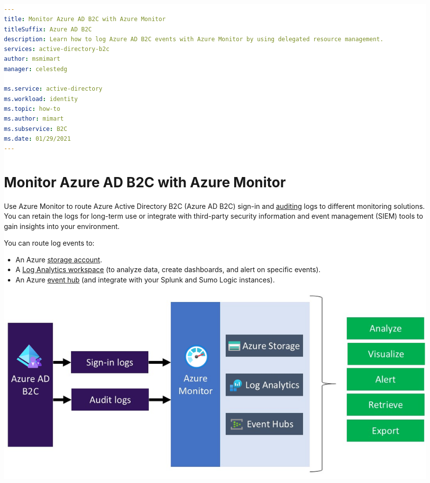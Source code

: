```yaml
---
title: Monitor Azure AD B2C with Azure Monitor
titleSuffix: Azure AD B2C
description: Learn how to log Azure AD B2C events with Azure Monitor by using delegated resource management.
services: active-directory-b2c
author: msmimart
manager: celestedg

ms.service: active-directory
ms.workload: identity
ms.topic: how-to
ms.author: mimart
ms.subservice: B2C
ms.date: 01/29/2021
---
```


# Monitor Azure AD B2C with Azure Monitor

Use Azure Monitor to route Azure Active Directory B2C (Azure AD B2C) sign-in and [auditing](view-audit-logs.md) logs to different monitoring solutions. You can retain the logs for long-term use or integrate with third-party security information and event management (SIEM) tools to gain insights into your environment.

You can route log events to:

* An Azure [storage account](../storage/blobs/storage-blobs-introduction.md).
* A [Log Analytics workspace](../azure-monitor/essentials/resource-logs.md#send-to-log-analytics-workspace) (to analyze data, create dashboards, and alert on specific events).
* An Azure [event hub](../event-hubs/event-hubs-about.md) (and integrate with your Splunk and Sumo Logic instances).

![Azure Monitor](./media/azure-monitor/azure-monitor-flow.png)
